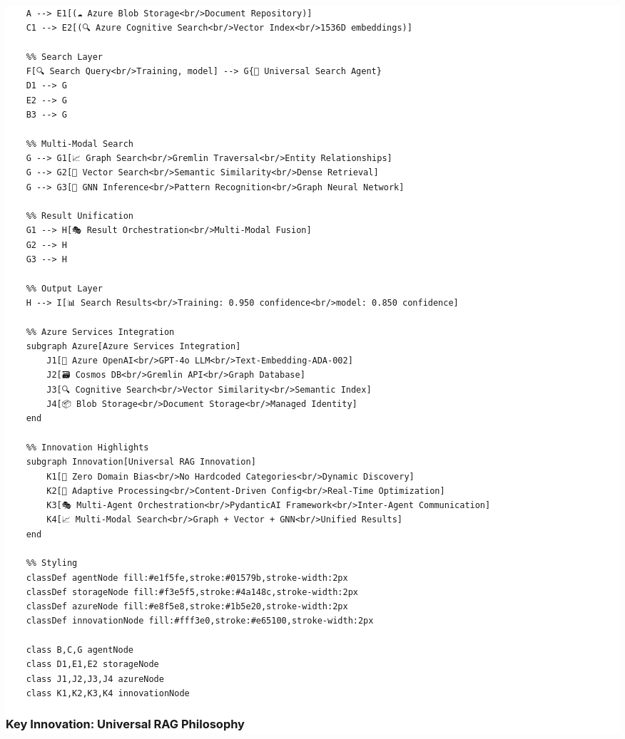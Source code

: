 ```mermaid
    A --> E1[(☁️ Azure Blob Storage<br/>Document Repository)]
    C1 --> E2[(🔍 Azure Cognitive Search<br/>Vector Index<br/>1536D embeddings)]

    %% Search Layer
    F[🔍 Search Query<br/>Training, model] --> G{🔎 Universal Search Agent}
    D1 --> G
    E2 --> G
    B3 --> G

    %% Multi-Modal Search
    G --> G1[📈 Graph Search<br/>Gremlin Traversal<br/>Entity Relationships]
    G --> G2[🎯 Vector Search<br/>Semantic Similarity<br/>Dense Retrieval]
    G --> G3[🧠 GNN Inference<br/>Pattern Recognition<br/>Graph Neural Network]

    %% Result Unification
    G1 --> H[🎭 Result Orchestration<br/>Multi-Modal Fusion]
    G2 --> H
    G3 --> H

    %% Output Layer
    H --> I[📊 Search Results<br/>Training: 0.950 confidence<br/>model: 0.850 confidence]

    %% Azure Services Integration
    subgraph Azure[Azure Services Integration]
        J1[🤖 Azure OpenAI<br/>GPT-4o LLM<br/>Text-Embedding-ADA-002]
        J2[🗃️ Cosmos DB<br/>Gremlin API<br/>Graph Database]
        J3[🔍 Cognitive Search<br/>Vector Similarity<br/>Semantic Index]
        J4[📦 Blob Storage<br/>Document Storage<br/>Managed Identity]
    end

    %% Innovation Highlights
    subgraph Innovation[Universal RAG Innovation]
        K1[🎯 Zero Domain Bias<br/>No Hardcoded Categories<br/>Dynamic Discovery]
        K2[🔄 Adaptive Processing<br/>Content-Driven Config<br/>Real-Time Optimization]
        K3[🎭 Multi-Agent Orchestration<br/>PydanticAI Framework<br/>Inter-Agent Communication]
        K4[📈 Multi-Modal Search<br/>Graph + Vector + GNN<br/>Unified Results]
    end

    %% Styling
    classDef agentNode fill:#e1f5fe,stroke:#01579b,stroke-width:2px
    classDef storageNode fill:#f3e5f5,stroke:#4a148c,stroke-width:2px
    classDef azureNode fill:#e8f5e8,stroke:#1b5e20,stroke-width:2px
    classDef innovationNode fill:#fff3e0,stroke:#e65100,stroke-width:2px

    class B,C,G agentNode
    class D1,E1,E2 storageNode
    class J1,J2,J3,J4 azureNode
    class K1,K2,K3,K4 innovationNode
```

### **Key Innovation: Universal RAG Philosophy**
